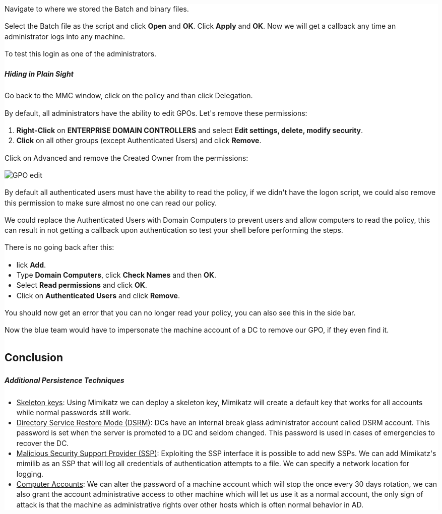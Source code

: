 Navigate to where we stored the Batch and binary files.

Select the Batch file as the script and click **Open** and **OK**. Click **Apply** and **OK**. Now we will get a callback any time an administrator logs into any machine.

To test this login as one of the administrators.

##### Hiding in Plain Sight

Go back to the MMC window, click on the policy and than click Delegation.

By default, all administrators have the ability to edit GPOs. Let's remove these permissions:

1. **Right-Click** on **ENTERPRISE DOMAIN CONTROLLERS** and select **Edit settings, delete, modify security**.
2. **Click** on all other groups (except Authenticated Users) and click **Remove**.

Click on Advanced and remove the Created Owner from the permissions:

![GPO edit](https://tryhackme-images.s3.amazonaws.com/user-uploads/6093e17fa004d20049b6933e/room-content/cb338537225085db379e8f5fecf82684.png)

By default all authenticated users must have the ability to read the policy, if we didn't have the logon script, we could also remove this permission to make sure almost no one can read our policy.

We could replace the Authenticated Users with Domain Computers to prevent users and allow computers to read the policy, this can result in not getting a callback upon authentication so test your shell before performing the steps.

There is no going back after this:

- lick **Add**.
- Type **Domain Computers**, click **Check Names** and then **OK**.
- Select **Read permissions** and click **OK**.
- Click on **Authenticated Users** and click **Remove**.

You should now get an error that you can no longer read your policy, you can also see this in the side bar.

Now the blue team would have to impersonate the machine account of a DC to remove our GPO, if they even find it.

## Conclusion

##### Additional Persistence Techniques

- [Skeleton keys](https://stealthbits.com/blog/unlocking-all-the-doors-to-active-directory-with-the-skeleton-key-attack/): Using Mimikatz we can deploy a skeleton key, Mimikatz will create a default key that works for all accounts while normal passwords still work.
- [Directory Service Restore Mode (DSRM)](https://adsecurity.org/?p=1714): DCs have an internal break glass administrator account called DSRM account. This password is set when the server is promoted to a DC and seldom changed. This password is used in cases of emergencies to recover the DC.
- [Malicious Security Support Provider (SSP)](https://adsecurity.org/?p=1760): Exploiting the SSP interface it is possible to add new SSPs. We can add Mimikatz's mimilib as an SSP that will log all credentials of authentication attempts to a file. We can specify a network location for logging.
- [Computer Accounts](https://adsecurity.org/?p=2753): We can alter the password of a machine account which will stop the once every 30 days rotation, we can also grant the account administrative access to other machine which will let us use it as a normal account, the only sign of attack is that the machine as administrative rights over other hosts which is often normal behavior in AD.
